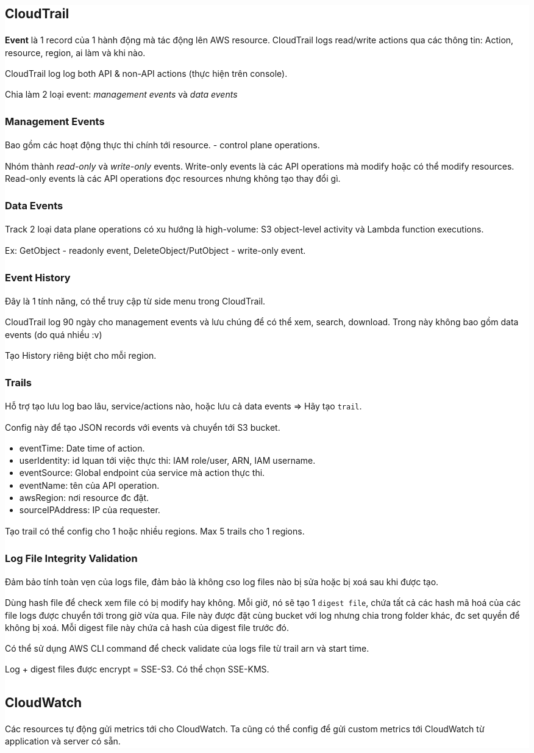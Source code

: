 ## CloudTrail
**Event** là 1 record của 1 hành động mà tác động lên AWS resource. CloudTrail logs read/write actions qua các thông tin: Action, resource, region, ai làm và khi nào.

CloudTrail log log both API & non-API actions (thực hiện trên console).

Chia làm 2 loại event: *management events* và *data events*

### Management Events
Bao gồm các hoạt động thực thi chính tới resource. - control plane operations.

Nhóm thành *read-only* và *write-only* events. Write-only events là các API operations mà modify hoặc có thể modify resources. Read-only events là các API operations đọc resources nhưng không tạo thay đổi gì.
### Data Events
Track 2 loại data plane operations có xu hướng là high-volume: S3 object-level activity và Lambda function executions.

Ex: GetObject - readonly event, DeleteObject/PutObject - write-only event.
### Event History
Đây là 1 tính năng, có thể truy cập từ side menu trong CloudTrail.

CloudTrail log 90 ngày cho management events và lưu chúng để có thể xem, search, download. Trong này không bao gồm data events (do quá nhiều :v)

Tạo History riêng biệt cho mỗi region.
### Trails
Hỗ trợ tạo lưu log bao lâu, service/actions nào, hoặc lưu cả data events => Hãy tạo `trail`.

Config này để tạo JSON records với events và chuyển tới S3 bucket.

+ eventTime: Date time of action.
+ userIdentity: id lquan tới việc thực thi: IAM role/user, ARN, IAM username.
+ eventSource: Global endpoint của service mà action thực thi.
+ eventName: tên của API operation.
+ awsRegion: nơi resource đc đặt.
+ sourceIPAddress: IP của requester.

Tạo trail có thể config cho 1 hoặc nhiều regions. Max 5 trails cho 1 regions.

### Log File Integrity Validation
Đảm bảo tính toàn vẹn của logs file, đảm bảo là không cso log files nào bị sửa hoặc bị xoá sau khi được tạo.

Dùng hash file để check xem file có bị modify hay không. Mỗi giờ, nó sẽ tạo 1 `digest file`, chứa tất cả các hash mã hoá của các file logs được chuyển tới trong giờ vừa qua. File này được đặt cùng bucket với log nhưng chia trong folder khác, đc set quyền để không bị xoá. Mỗi digest file này chứa cả hash của digest file trước đó.

Có thể sử dụng AWS CLI command để check validate của logs file từ trail arn và start time.

Log + digest files được encrypt = SSE-S3. Có thể chọn SSE-KMS.
## CloudWatch
Các resources tự động gửi metrics tới cho CloudWatch. Ta cũng có thể config để gửi custom metrics tới CloudWatch từ application và server có sẵn.
